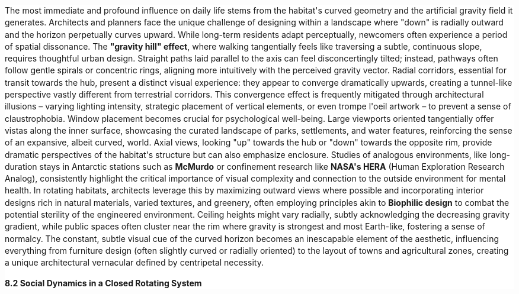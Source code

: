 The most immediate and profound influence on daily life stems from the habitat's curved geometry and the artificial gravity field it generates. Architects and planners face the unique challenge of designing within a landscape where "down" is radially outward and the horizon perpetually curves upward. While long-term residents adapt perceptually, newcomers often experience a period of spatial dissonance. The **"gravity hill" effect**, where walking tangentially feels like traversing a subtle, continuous slope, requires thoughtful urban design. Straight paths laid parallel to the axis can feel disconcertingly tilted; instead, pathways often follow gentle spirals or concentric rings, aligning more intuitively with the perceived gravity vector. Radial corridors, essential for transit towards the hub, present a distinct visual experience: they appear to converge dramatically upwards, creating a tunnel-like perspective vastly different from terrestrial corridors. This convergence effect is frequently mitigated through architectural illusions – varying lighting intensity, strategic placement of vertical elements, or even trompe l'oeil artwork – to prevent a sense of claustrophobia. Window placement becomes crucial for psychological well-being. Large viewports oriented tangentially offer vistas along the inner surface, showcasing the curated landscape of parks, settlements, and water features, reinforcing the sense of an expansive, albeit curved, world. Axial views, looking "up" towards the hub or "down" towards the opposite rim, provide dramatic perspectives of the habitat's structure but can also emphasize enclosure. Studies of analogous environments, like long-duration stays in Antarctic stations such as **McMurdo** or confinement research like **NASA's HERA** (Human Exploration Research Analog), consistently highlight the critical importance of visual complexity and connection to the outside environment for mental health. In rotating habitats, architects leverage this by maximizing outward views where possible and incorporating interior designs rich in natural materials, varied textures, and greenery, often employing principles akin to **Biophilic design** to combat the potential sterility of the engineered environment. Ceiling heights might vary radially, subtly acknowledging the decreasing gravity gradient, while public spaces often cluster near the rim where gravity is strongest and most Earth-like, fostering a sense of normalcy. The constant, subtle visual cue of the curved horizon becomes an inescapable element of the aesthetic, influencing everything from furniture design (often slightly curved or radially oriented) to the layout of towns and agricultural zones, creating a unique architectural vernacular defined by centripetal necessity.

**8.2 Social Dynamics in a Closed Rotating System**